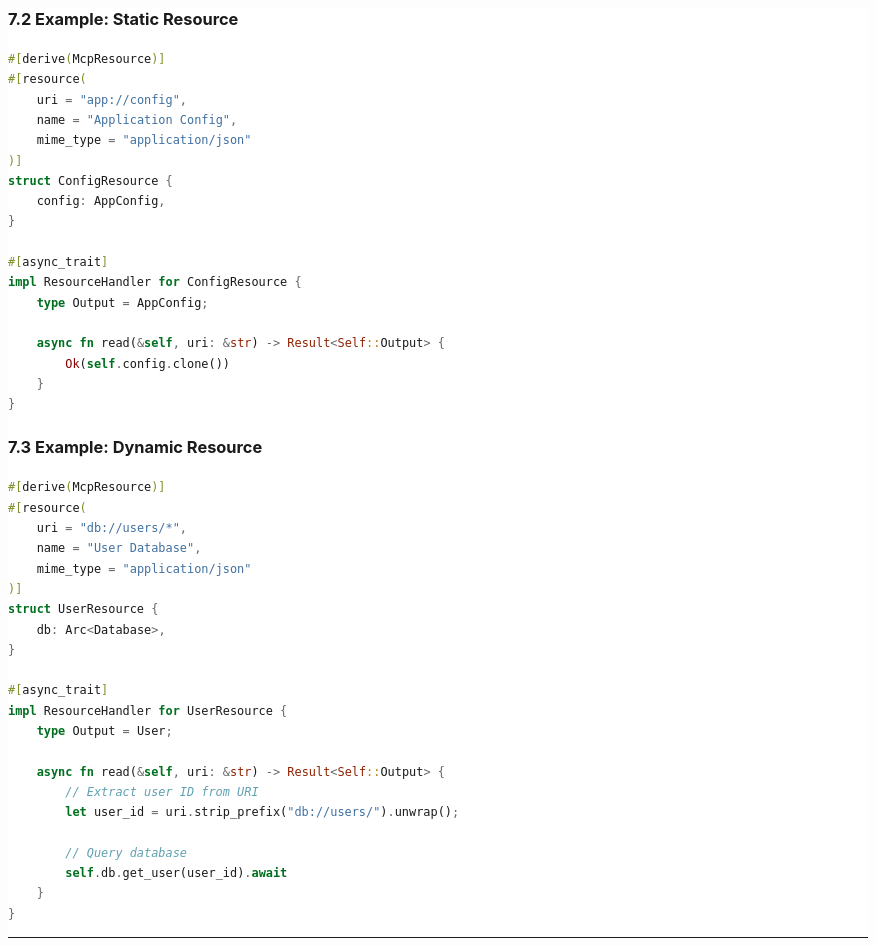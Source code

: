### 7.2 Example: Static Resource

```rust
#[derive(McpResource)]
#[resource(
    uri = "app://config",
    name = "Application Config",
    mime_type = "application/json"
)]
struct ConfigResource {
    config: AppConfig,
}

#[async_trait]
impl ResourceHandler for ConfigResource {
    type Output = AppConfig;

    async fn read(&self, uri: &str) -> Result<Self::Output> {
        Ok(self.config.clone())
    }
}
```

### 7.3 Example: Dynamic Resource

```rust
#[derive(McpResource)]
#[resource(
    uri = "db://users/*",
    name = "User Database",
    mime_type = "application/json"
)]
struct UserResource {
    db: Arc<Database>,
}

#[async_trait]
impl ResourceHandler for UserResource {
    type Output = User;

    async fn read(&self, uri: &str) -> Result<Self::Output> {
        // Extract user ID from URI
        let user_id = uri.strip_prefix("db://users/").unwrap();

        // Query database
        self.db.get_user(user_id).await
    }
}
```

---

